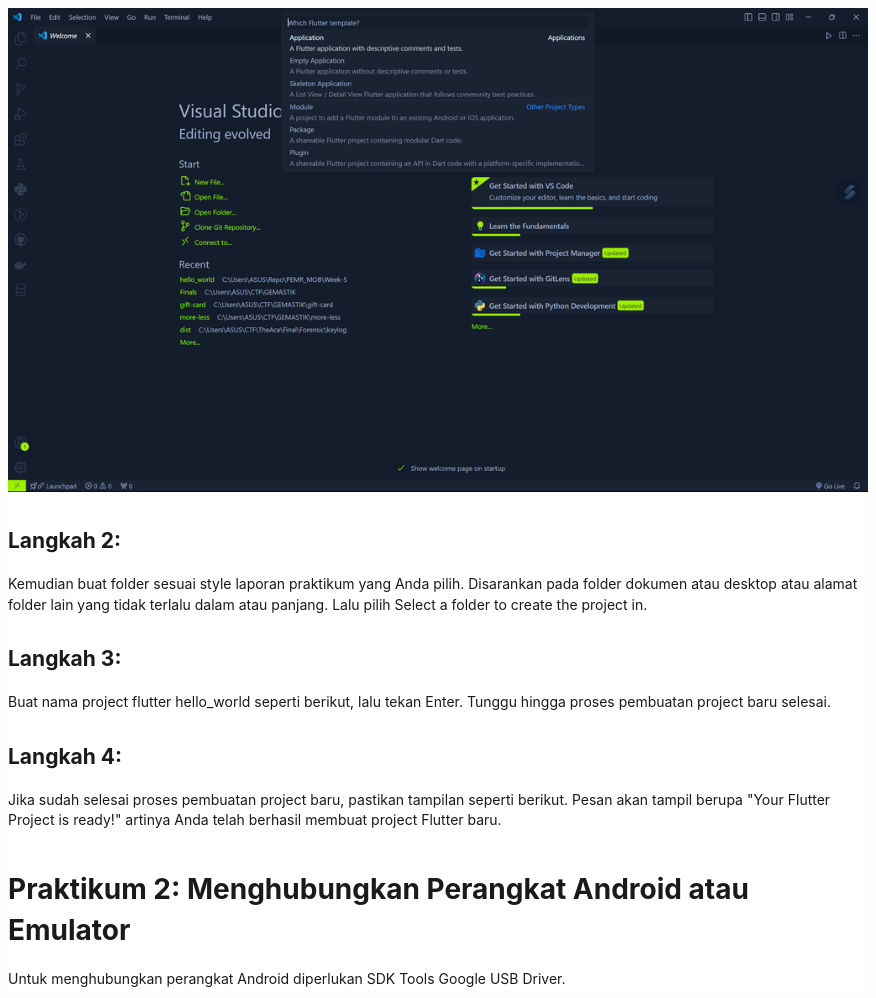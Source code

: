 ![alt text](images/p1_l2.png)

## Langkah 2:
Kemudian buat folder sesuai style laporan praktikum yang Anda pilih. Disarankan pada folder dokumen atau desktop atau alamat folder lain yang tidak terlalu dalam atau panjang. Lalu pilih Select a folder to create the project in.

## Langkah 3:
Buat nama project flutter hello_world seperti berikut, lalu tekan Enter. Tunggu hingga proses pembuatan project baru selesai.

## Langkah 4:
Jika sudah selesai proses pembuatan project baru, pastikan tampilan seperti berikut. Pesan akan tampil berupa "Your Flutter Project is ready!" artinya Anda telah berhasil membuat project Flutter baru.

# Praktikum 2: Menghubungkan Perangkat Android atau Emulator
Untuk menghubungkan perangkat Android diperlukan SDK Tools Google USB Driver.
